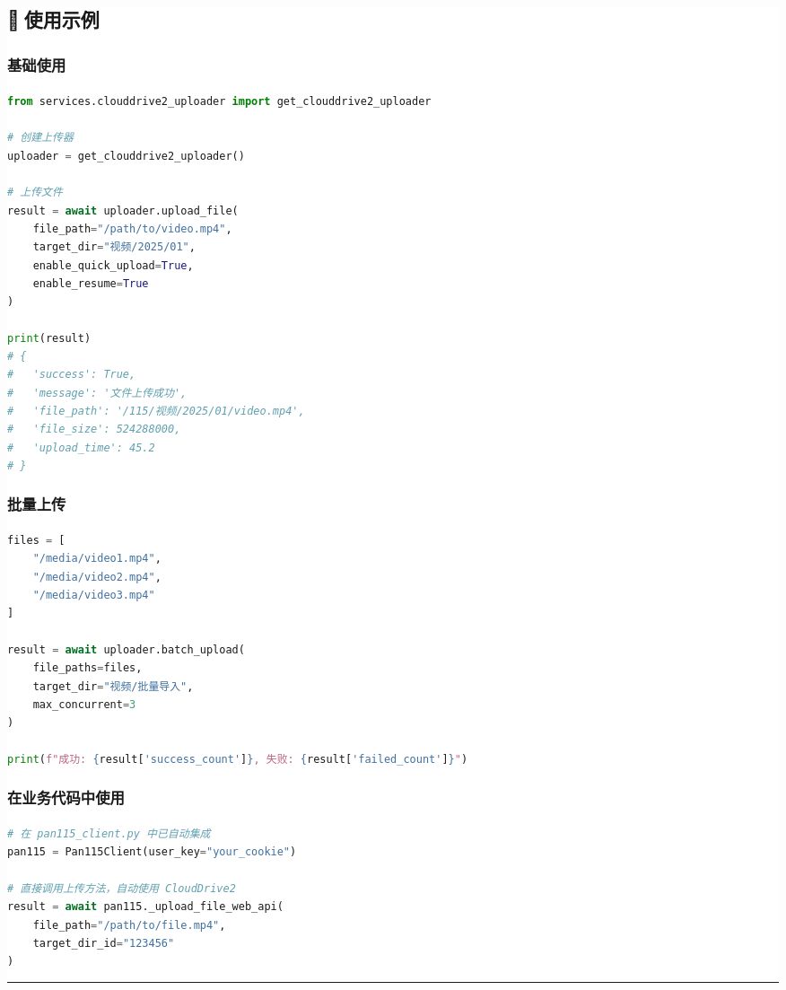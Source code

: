 
## 🚀 使用示例

### 基础使用

```python
from services.clouddrive2_uploader import get_clouddrive2_uploader

# 创建上传器
uploader = get_clouddrive2_uploader()

# 上传文件
result = await uploader.upload_file(
    file_path="/path/to/video.mp4",
    target_dir="视频/2025/01",
    enable_quick_upload=True,
    enable_resume=True
)

print(result)
# {
#   'success': True,
#   'message': '文件上传成功',
#   'file_path': '/115/视频/2025/01/video.mp4',
#   'file_size': 524288000,
#   'upload_time': 45.2
# }
```

### 批量上传

```python
files = [
    "/media/video1.mp4",
    "/media/video2.mp4",
    "/media/video3.mp4"
]

result = await uploader.batch_upload(
    file_paths=files,
    target_dir="视频/批量导入",
    max_concurrent=3
)

print(f"成功: {result['success_count']}, 失败: {result['failed_count']}")
```

### 在业务代码中使用

```python
# 在 pan115_client.py 中已自动集成
pan115 = Pan115Client(user_key="your_cookie")

# 直接调用上传方法，自动使用 CloudDrive2
result = await pan115._upload_file_web_api(
    file_path="/path/to/file.mp4",
    target_dir_id="123456"
)
```

---